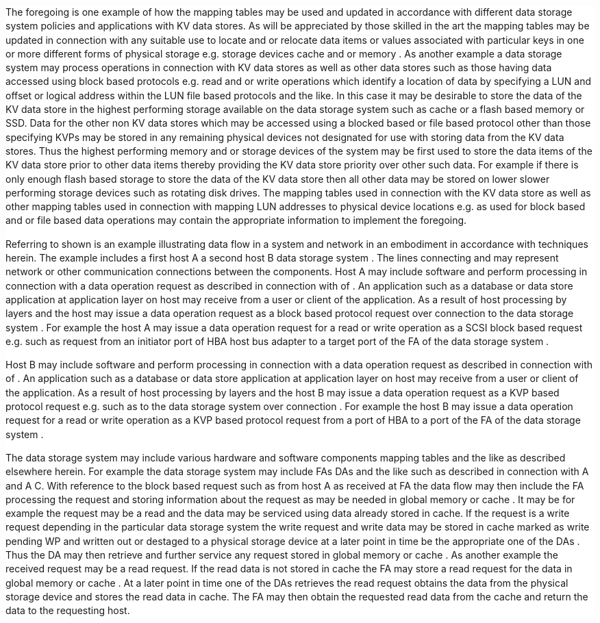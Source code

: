 The foregoing is one example of how the mapping tables may be used and updated in accordance with different data storage system policies and applications with KV data stores. As will be appreciated by those skilled in the art the mapping tables may be updated in connection with any suitable use to locate and or relocate data items or values associated with particular keys in one or more different forms of physical storage e.g. storage devices cache and or memory . As another example a data storage system may process operations in connection with KV data stores as well as other data stores such as those having data accessed using block based protocols e.g. read and or write operations which identify a location of data by specifying a LUN and offset or logical address within the LUN file based protocols and the like. In this case it may be desirable to store the data of the KV data store in the highest performing storage available on the data storage system such as cache or a flash based memory or SSD. Data for the other non KV data stores which may be accessed using a blocked based or file based protocol other than those specifying KVPs may be stored in any remaining physical devices not designated for use with storing data from the KV data stores. Thus the highest performing memory and or storage devices of the system may be first used to store the data items of the KV data store prior to other data items thereby providing the KV data store priority over other such data. For example if there is only enough flash based storage to store the data of the KV data store then all other data may be stored on lower slower performing storage devices such as rotating disk drives. The mapping tables used in connection with the KV data store as well as other mapping tables used in connection with mapping LUN addresses to physical device locations e.g. as used for block based and or file based data operations may contain the appropriate information to implement the foregoing.

Referring to shown is an example illustrating data flow in a system and network in an embodiment in accordance with techniques herein. The example includes a first host A a second host B data storage system . The lines connecting and may represent network or other communication connections between the components. Host A may include software and perform processing in connection with a data operation request as described in connection with of . An application such as a database or data store application at application layer on host may receive from a user or client of the application. As a result of host processing by layers and the host may issue a data operation request as a block based protocol request over connection to the data storage system . For example the host A may issue a data operation request for a read or write operation as a SCSI block based request e.g. such as request from an initiator port of HBA host bus adapter to a target port of the FA of the data storage system .

Host B may include software and perform processing in connection with a data operation request as described in connection with of . An application such as a database or data store application at application layer on host may receive from a user or client of the application. As a result of host processing by layers and the host B may issue a data operation request as a KVP based protocol request e.g. such as to the data storage system over connection . For example the host B may issue a data operation request for a read or write operation as a KVP based protocol request from a port of HBA to a port of the FA of the data storage system .

The data storage system may include various hardware and software components mapping tables and the like as described elsewhere herein. For example the data storage system may include FAs DAs and the like such as described in connection with A and A C. With reference to the block based request such as from host A as received at FA the data flow may then include the FA processing the request and storing information about the request as may be needed in global memory or cache . It may be for example the request may be a read and the data may be serviced using data already stored in cache. If the request is a write request depending in the particular data storage system the write request and write data may be stored in cache marked as write pending WP and written out or destaged to a physical storage device at a later point in time be the appropriate one of the DAs . Thus the DA may then retrieve and further service any request stored in global memory or cache . As another example the received request may be a read request. If the read data is not stored in cache the FA may store a read request for the data in global memory or cache . At a later point in time one of the DAs retrieves the read request obtains the data from the physical storage device and stores the read data in cache. The FA may then obtain the requested read data from the cache and return the data to the requesting host.
